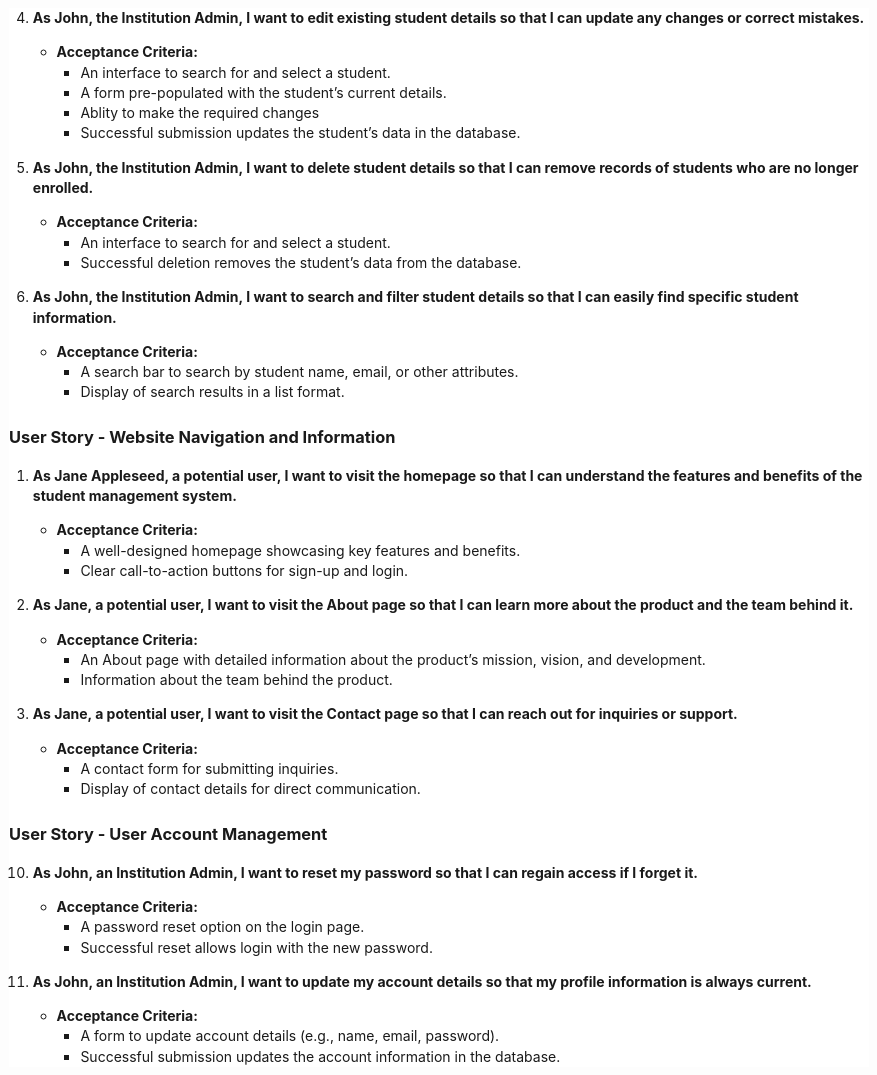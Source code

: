 4. **As John, the Institution Admin, I want to edit existing student details so that I can update any changes or correct mistakes.**
   - **Acceptance Criteria:**
     - An interface to search for and select a student.
     - A form pre-populated with the student’s current details.
     - Ablity to make the required changes
     - Successful submission updates the student’s data in the database.

5. **As John, the Institution Admin, I want to delete student details so that I can remove records of students who are no longer enrolled.**
   - **Acceptance Criteria:**
     - An interface to search for and select a student.
     - Successful deletion removes the student’s data from the database.

6. **As John, the Institution Admin, I want to search and filter student details so that I can easily find specific student information.**
   - **Acceptance Criteria:**
     - A search bar to search by student name, email, or other attributes.
     - Display of search results in a list format.

### User Story -  Website Navigation and Information

1. **As Jane Appleseed, a potential user, I want to visit the homepage so that I can understand the features and benefits of the student management system.**
   - **Acceptance Criteria:**
     - A well-designed homepage showcasing key features and benefits.
     - Clear call-to-action buttons for sign-up and login.

2. **As Jane, a potential user, I want to visit the About page so that I can learn more about the product and the team behind it.**
   - **Acceptance Criteria:**
     - An About page with detailed information about the product’s mission, vision, and development.
     - Information about the team behind the product.

3. **As Jane, a potential user, I want to visit the Contact page so that I can reach out for inquiries or support.**
   - **Acceptance Criteria:**
     - A contact form for submitting inquiries.
     - Display of contact details for direct communication.

### User Story -  User Account Management

10. **As John, an Institution Admin, I want to reset my password so that I can regain access if I forget it.**
    - **Acceptance Criteria:**
      - A password reset option on the login page.
      - Successful reset allows login with the new password.

11. **As John, an Institution Admin, I want to update my account details so that my profile information is always current.**
    - **Acceptance Criteria:**
      - A form to update account details (e.g., name, email, password).
      - Successful submission updates the account information in the database.
